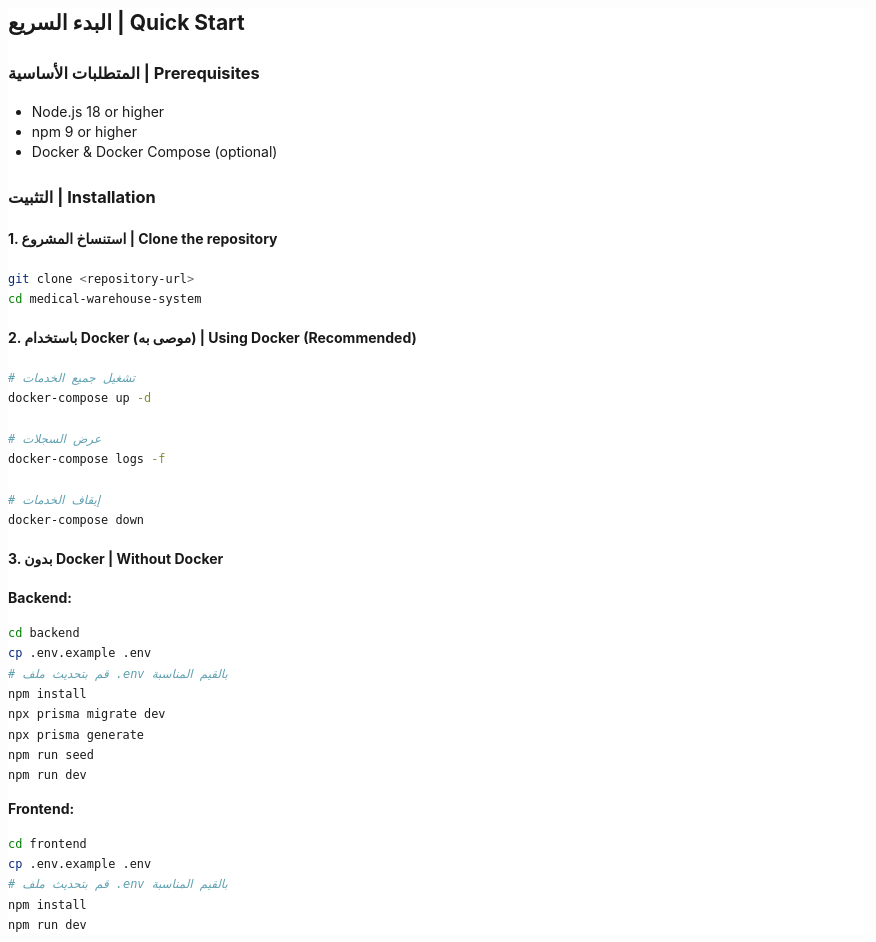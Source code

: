 ## البدء السريع | Quick Start

### المتطلبات الأساسية | Prerequisites

- Node.js 18 or higher
- npm 9 or higher
- Docker & Docker Compose (optional)

### التثبيت | Installation

#### 1. استنساخ المشروع | Clone the repository

```bash
git clone <repository-url>
cd medical-warehouse-system
```

#### 2. باستخدام Docker (موصى به) | Using Docker (Recommended)

```bash
# تشغيل جميع الخدمات
docker-compose up -d

# عرض السجلات
docker-compose logs -f

# إيقاف الخدمات
docker-compose down
```

#### 3. بدون Docker | Without Docker

**Backend:**
```bash
cd backend
cp .env.example .env
# قم بتحديث ملف .env بالقيم المناسبة
npm install
npx prisma migrate dev
npx prisma generate
npm run seed
npm run dev
```

**Frontend:**
```bash
cd frontend
cp .env.example .env
# قم بتحديث ملف .env بالقيم المناسبة
npm install
npm run dev
```
